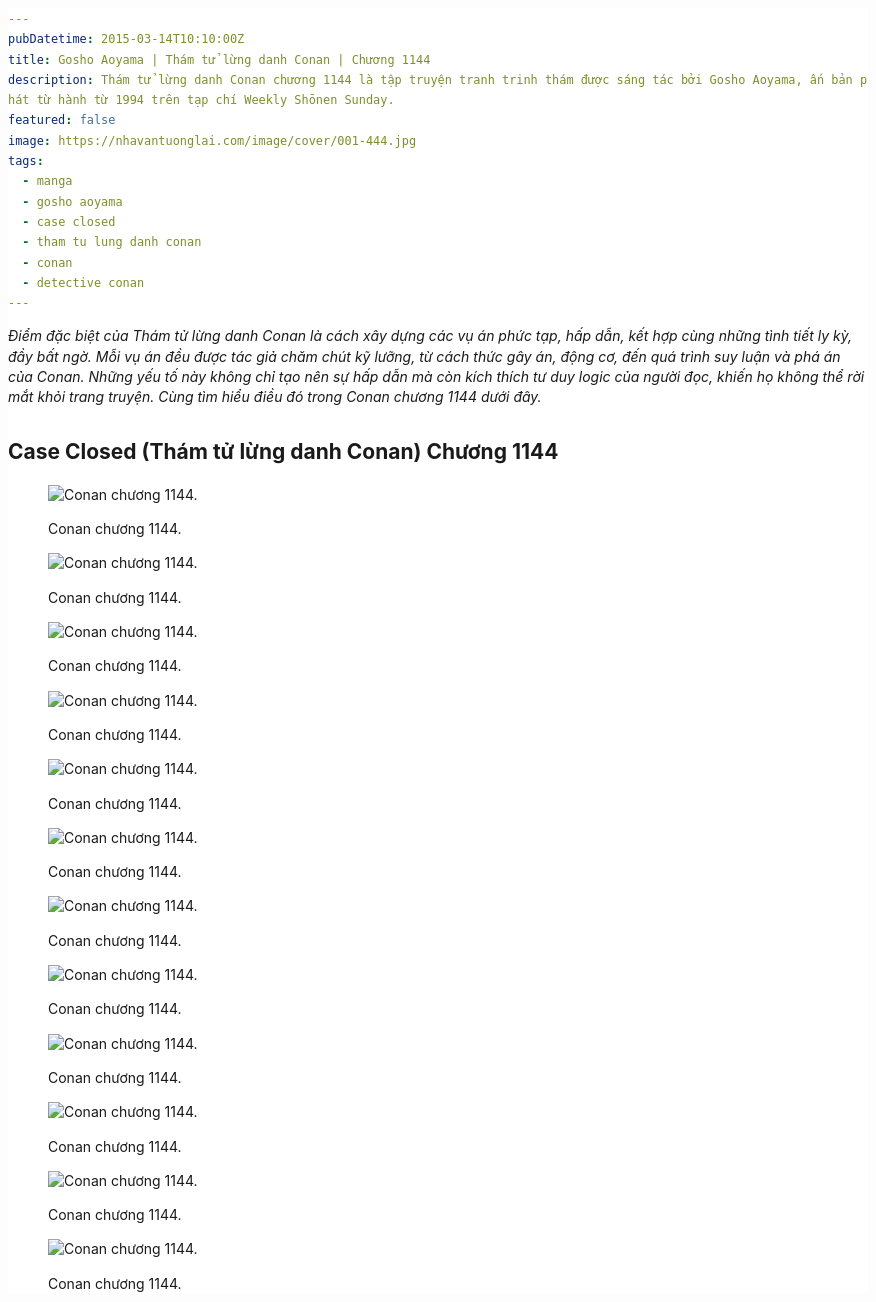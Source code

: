 ```yaml
---
pubDatetime: 2015-03-14T10:10:00Z
title: Gosho Aoyama | Thám tử lừng danh Conan | Chương 1144
description: Thám tử lừng danh Conan chương 1144 là tập truyện tranh trinh thám được sáng tác bởi Gosho Aoyama, ấn bản phát từ hành từ 1994 trên tạp chí Weekly Shōnen Sunday.
featured: false
image: https://nhavantuonglai.com/image/cover/001-444.jpg
tags:
  - manga
  - gosho aoyama
  - case closed
  - tham tu lung danh conan
  - conan
  - detective conan
---
```


_Điểm đặc biệt của Thám tử lừng danh Conan là cách xây dựng các vụ án phức tạp, hấp dẫn, kết hợp cùng những tình tiết ly kỳ, đầy bất ngờ. Mỗi vụ án đều được tác giả chăm chút kỹ lưỡng, từ cách thức gây án, động cơ, đến quá trình suy luận và phá án của Conan. Những yếu tố này không chỉ tạo nên sự hấp dẫn mà còn kích thích tư duy logic của người đọc, khiến họ không thể rời mắt khỏi trang truyện. Cùng tìm hiểu điều đó trong Conan chương 1144 dưới đây._

## Case Closed (Thám tử lừng danh Conan) Chương 1144

<figure><img src="https://nhavantuonglai.com/image/manga/gosho-aoyama-case-closed-1144-01.jpg" alt="Conan chương 1144." title="Conan chương 1144." height=100% width=100%><figcaption></p>Conan chương 1144.</p></figcaption></figure>

<figure><img src="https://nhavantuonglai.com/image/manga/gosho-aoyama-case-closed-1144-02.jpg" alt="Conan chương 1144." title="Conan chương 1144." height=100% width=100%><figcaption></p>Conan chương 1144.</p></figcaption></figure>

<figure><img src="https://nhavantuonglai.com/image/manga/gosho-aoyama-case-closed-1144-03.jpg" alt="Conan chương 1144." title="Conan chương 1144." height=100% width=100%><figcaption></p>Conan chương 1144.</p></figcaption></figure>

<figure><img src="https://nhavantuonglai.com/image/manga/gosho-aoyama-case-closed-1144-04.jpg" alt="Conan chương 1144." title="Conan chương 1144." height=100% width=100%><figcaption></p>Conan chương 1144.</p></figcaption></figure>

<figure><img src="https://nhavantuonglai.com/image/manga/gosho-aoyama-case-closed-1144-05.jpg" alt="Conan chương 1144." title="Conan chương 1144." height=100% width=100%><figcaption></p>Conan chương 1144.</p></figcaption></figure>

<figure><img src="https://nhavantuonglai.com/image/manga/gosho-aoyama-case-closed-1144-06.jpg" alt="Conan chương 1144." title="Conan chương 1144." height=100% width=100%><figcaption></p>Conan chương 1144.</p></figcaption></figure>

<figure><img src="https://nhavantuonglai.com/image/manga/gosho-aoyama-case-closed-1144-07.jpg" alt="Conan chương 1144." title="Conan chương 1144." height=100% width=100%><figcaption></p>Conan chương 1144.</p></figcaption></figure>

<figure><img src="https://nhavantuonglai.com/image/manga/gosho-aoyama-case-closed-1144-08.jpg" alt="Conan chương 1144." title="Conan chương 1144." height=100% width=100%><figcaption></p>Conan chương 1144.</p></figcaption></figure>

<figure><img src="https://nhavantuonglai.com/image/manga/gosho-aoyama-case-closed-1144-09.jpg" alt="Conan chương 1144." title="Conan chương 1144." height=100% width=100%><figcaption></p>Conan chương 1144.</p></figcaption></figure>

<figure><img src="https://nhavantuonglai.com/image/manga/gosho-aoyama-case-closed-1144-10.jpg" alt="Conan chương 1144." title="Conan chương 1144." height=100% width=100%><figcaption></p>Conan chương 1144.</p></figcaption></figure>

<figure><img src="https://nhavantuonglai.com/image/manga/gosho-aoyama-case-closed-1144-11.jpg" alt="Conan chương 1144." title="Conan chương 1144." height=100% width=100%><figcaption></p>Conan chương 1144.</p></figcaption></figure>

<figure><img src="https://nhavantuonglai.com/image/manga/gosho-aoyama-case-closed-1144-12.jpg" alt="Conan chương 1144." title="Conan chương 1144." height=100% width=100%><figcaption></p>Conan chương 1144.</p></figcaption></figure>
